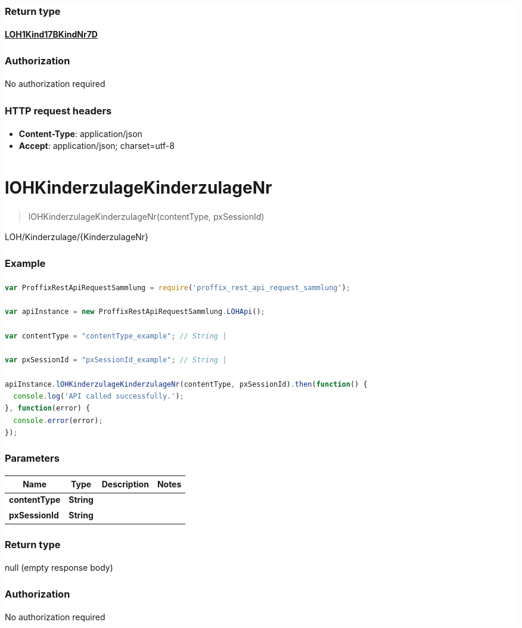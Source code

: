 ### Return type

[**LOH1Kind17BKindNr7D**](LOH1Kind17BKindNr7D.md)

### Authorization

No authorization required

### HTTP request headers

 - **Content-Type**: application/json
 - **Accept**: application/json; charset=utf-8

<a name="lOHKinderzulageKinderzulageNr"></a>
# **lOHKinderzulageKinderzulageNr**
> lOHKinderzulageKinderzulageNr(contentType, pxSessionId)

LOH/Kinderzulage/{KinderzulageNr}

### Example
```javascript
var ProffixRestApiRequestSammlung = require('proffix_rest_api_request_sammlung');

var apiInstance = new ProffixRestApiRequestSammlung.LOHApi();

var contentType = "contentType_example"; // String | 

var pxSessionId = "pxSessionId_example"; // String | 

apiInstance.lOHKinderzulageKinderzulageNr(contentType, pxSessionId).then(function() {
  console.log('API called successfully.');
}, function(error) {
  console.error(error);
});

```

### Parameters

Name | Type | Description  | Notes
------------- | ------------- | ------------- | -------------
 **contentType** | **String**|  | 
 **pxSessionId** | **String**|  | 

### Return type

null (empty response body)

### Authorization

No authorization required
